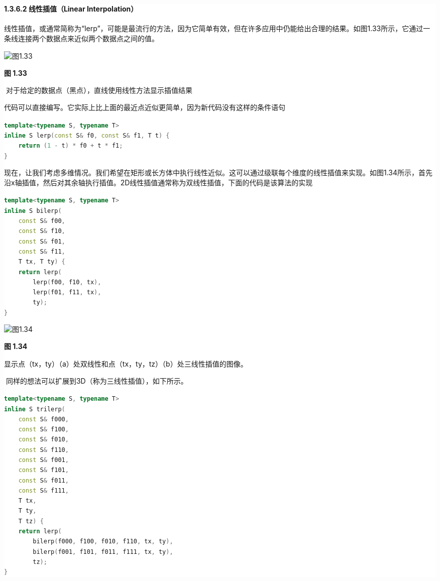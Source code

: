 #### 1.3.6.2 线性插值（Linear Interpolation）

​		线性插值，或通常简称为“lerp”，可能是最流行的方法，因为它简单有效，但在许多应用中仍能给出合理的结果。如图1.33所示，它通过一条线连接两个数据点来近似两个数据点之间的值。

![图1.33](image/图1.33.png)

**图 1.33**

​		对于给定的数据点（黑点），直线使用线性方法显示插值结果

代码可以直接编写。它实际上比上面的最近点近似更简单，因为新代码没有这样的条件语句

```c++
template<typename S, typename T>
inline S lerp(const S& f0, const S& f1, T t) {
    return (1 - t) * f0 + t * f1;
}
```

​		现在，让我们考虑多维情况。我们希望在矩形或长方体中执行线性近似。这可以通过级联每个维度的线性插值来实现。如图1.34所示，首先沿x轴插值，然后对其余轴执行插值。2D线性插值通常称为双线性插值，下面的代码是该算法的实现

```c++
template<typename S, typename T>
inline S bilerp(
    const S& f00,
    const S& f10,
    const S& f01,
    const S& f11,
    T tx, T ty) {
    return lerp(
        lerp(f00, f10, tx),
        lerp(f01, f11, tx),
        ty);
}
```

![图1.34](image/图1.34.png)

**图 1.34**

显示点（tx，ty）（a）处双线性和点（tx，ty，tz）（b）处三线性插值的图像。

​		同样的想法可以扩展到3D（称为三线性插值），如下所示。

```c++
template<typename S, typename T>
inline S trilerp(
    const S& f000,
    const S& f100,
    const S& f010,
    const S& f110,
    const S& f001,
    const S& f101,
    const S& f011,
    const S& f111,
    T tx,
    T ty,
    T tz) {
    return lerp(
        bilerp(f000, f100, f010, f110, tx, ty),
        bilerp(f001, f101, f011, f111, tx, ty),
        tz);
}
```
